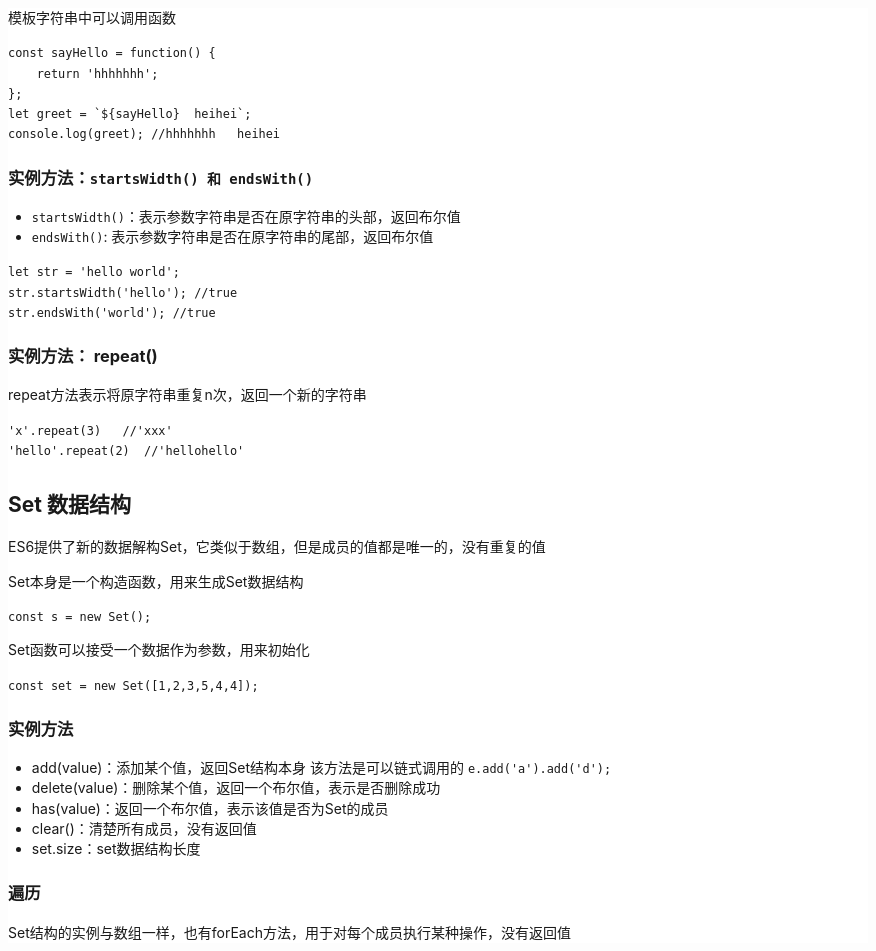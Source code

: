 模板字符串中可以调用函数

```
const sayHello = function() {
	return 'hhhhhhh';
};
let greet = `${sayHello}  heihei`;
console.log(greet); //hhhhhhh   heihei
```

### 实例方法：`startsWidth() 和 endsWith()`

- `startsWidth()`：表示参数字符串是否在原字符串的头部，返回布尔值
- `endsWith()`: 表示参数字符串是否在原字符串的尾部，返回布尔值

```
let str = 'hello world';
str.startsWidth('hello'); //true
str.endsWith('world'); //true
```

### 实例方法： repeat()

repeat方法表示将原字符串重复n次，返回一个新的字符串

```
'x'.repeat(3)   //'xxx'
'hello'.repeat(2)  //'hellohello'
```

## Set 数据结构

ES6提供了新的数据解构Set，它类似于数组，但是成员的值都是唯一的，没有重复的值

Set本身是一个构造函数，用来生成Set数据结构

```
const s = new Set();
```

Set函数可以接受一个数据作为参数，用来初始化

```
const set = new Set([1,2,3,5,4,4]);
```

### 实例方法

- add(value)：添加某个值，返回Set结构本身   该方法是可以链式调用的   `e.add('a').add('d');`
- delete(value)：删除某个值，返回一个布尔值，表示是否删除成功
- has(value)：返回一个布尔值，表示该值是否为Set的成员
- clear()：清楚所有成员，没有返回值
- set.size：set数据结构长度

### 遍历

Set结构的实例与数组一样，也有forEach方法，用于对每个成员执行某种操作，没有返回值
